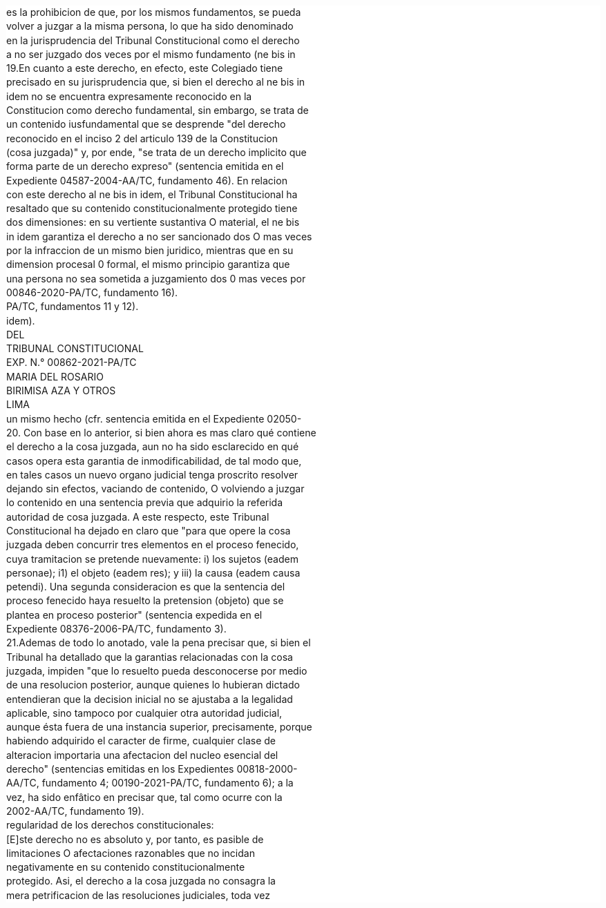 es la prohibicion de que, por los mismos fundamentos, se pueda  
volver a juzgar a la misma persona, lo que ha sido denominado  
en la jurisprudencia del Tribunal Constitucional como el derecho  
a no ser juzgado dos veces por el mismo fundamento (ne bis in  
19.En cuanto a este derecho, en efecto, este Colegiado tiene  
precisado en su jurisprudencia que, si bien el derecho al ne bis in  
idem no se encuentra expresamente reconocido en la  
Constitucion como derecho fundamental, sin embargo, se trata de  
un contenido iusfundamental que se desprende "del derecho  
reconocido en el inciso 2 del articulo 139 de la Constitucion  
(cosa juzgada)" y, por ende, "se trata de un derecho implicito que  
forma parte de un derecho expreso" (sentencia emitida en el  
Expediente 04587-2004-AA/TC, fundamento 46). En relacion  
con este derecho al ne bis in idem, el Tribunal Constitucional ha  
resaltado que su contenido constitucionalmente protegido tiene  
dos dimensiones: en su vertiente sustantiva O material, el ne bis  
in idem garantiza el derecho a no ser sancionado dos O mas veces  
por la infraccion de un mismo bien juridico, mientras que en su  
dimension procesal 0 formal, el mismo principio garantiza que  
una persona no sea sometida a juzgamiento dos 0 mas veces por  
00846-2020-PA/TC, fundamento 16).  
PA/TC, fundamentos 11 y 12).  
idem).  
DEL  
TRIBUNAL CONSTITUCIONAL  
EXP. N.° 00862-2021-PA/TC  
MARIA DEL ROSARIO  
BIRIMISA AZA Y OTROS  
LIMA  
un mismo hecho (cfr. sentencia emitida en el Expediente 02050-  
20. Con base en lo anterior, si bien ahora es mas claro qué contiene  
el derecho a la cosa juzgada, aun no ha sido esclarecido en qué  
casos opera esta garantia de inmodificabilidad, de tal modo que,  
en tales casos un nuevo organo judicial tenga proscrito resolver  
dejando sin efectos, vaciando de contenido, O volviendo a juzgar  
lo contenido en una sentencia previa que adquirio la referida  
autoridad de cosa juzgada. A este respecto, este Tribunal  
Constitucional ha dejado en claro que "para que opere la cosa  
juzgada deben concurrir tres elementos en el proceso fenecido,  
cuya tramitacion se pretende nuevamente: i) los sujetos (eadem  
personae); i1) el objeto (eadem res); y iii) la causa (eadem causa  
petendi). Una segunda consideracion es que la sentencia del  
proceso fenecido haya resuelto la pretension (objeto) que se  
plantea en proceso posterior" (sentencia expedida en el  
Expediente 08376-2006-PA/TC, fundamento 3).  
21.Ademas de todo lo anotado, vale la pena precisar que, si bien el  
Tribunal ha detallado que la garantias relacionadas con la cosa  
juzgada, impiden "que lo resuelto pueda desconocerse por medio  
de una resolucion posterior, aunque quienes lo hubieran dictado  
entendieran que la decision inicial no se ajustaba a la legalidad  
aplicable, sino tampoco por cualquier otra autoridad judicial,  
aunque ésta fuera de una instancia superior, precisamente, porque  
habiendo adquirido el caracter de firme, cualquier clase de  
alteracion importaria una afectacion del nucleo esencial del  
derecho" (sentencias emitidas en los Expedientes 00818-2000-  
AA/TC, fundamento 4; 00190-2021-PA/TC, fundamento 6); a la  
vez, ha sido enfâtico en precisar que, tal como ocurre con la  
2002-AA/TC, fundamento 19).  
regularidad de los derechos constitucionales:  
[E]ste derecho no es absoluto y, por tanto, es pasible de  
limitaciones O afectaciones razonables que no incidan  
negativamente en su contenido constitucionalmente  
protegido. Asi, el derecho a la cosa juzgada no consagra la  
mera petrificacion de las resoluciones judiciales, toda vez  